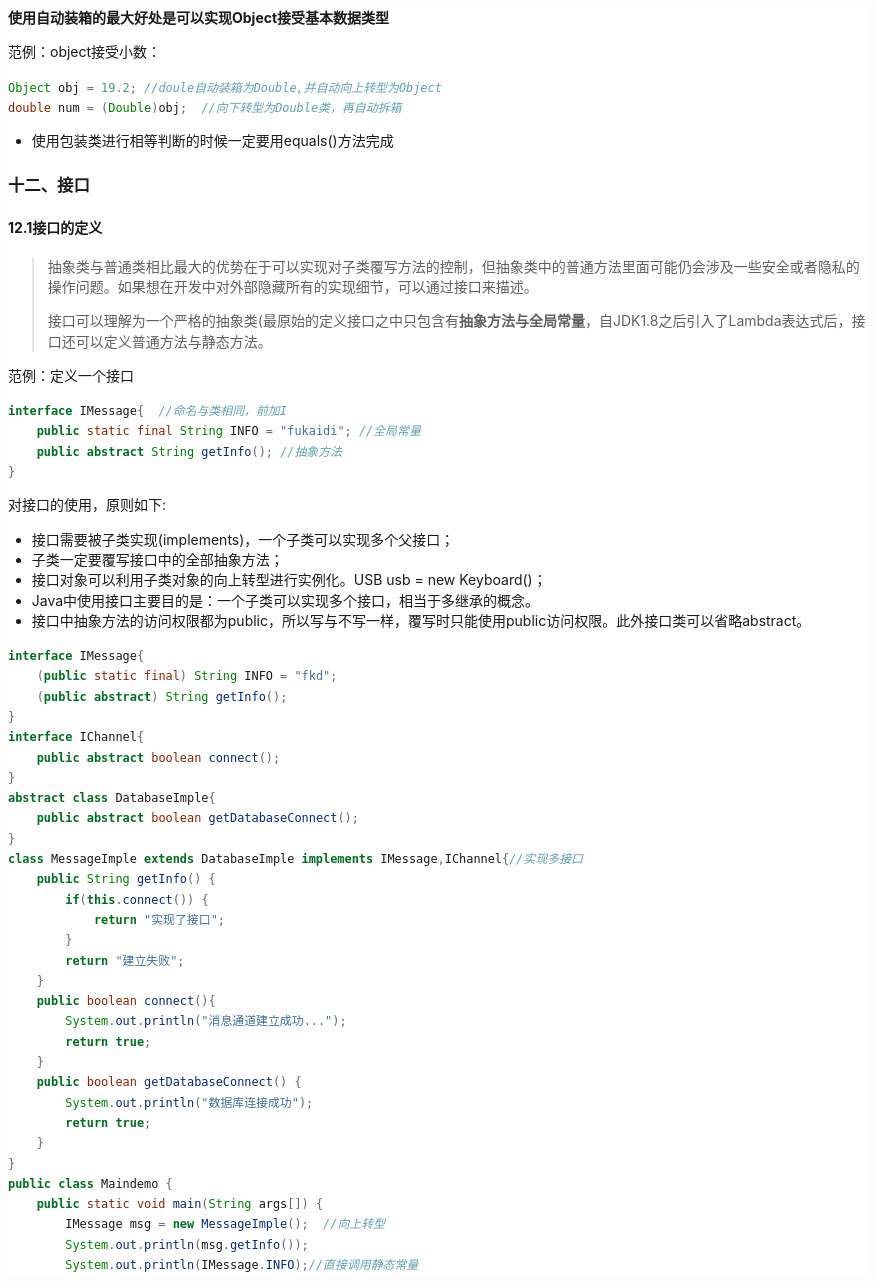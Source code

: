 **使用自动装箱的最大好处是可以实现Object接受基本数据类型**

范例：object接受小数：

```java
Object obj = 19.2; //doule自动装箱为Double,并自动向上转型为Object
double num = (Double)obj;  //向下转型为Double类，再自动拆箱
```

- 使用包装类进行相等判断的时候一定要用equals()方法完成

### 十二、接口

#### 12.1接口的定义

> ​		抽象类与普通类相比最大的优势在于可以实现对子类覆写方法的控制，但抽象类中的普通方法里面可能仍会涉及一些安全或者隐私的操作问题。如果想在开发中对外部隐藏所有的实现细节，可以通过接口来描述。
>
> ​		接口可以理解为一个严格的抽象类(最原始的定义接口之中只包含有**抽象方法与全局常量**，自JDK1.8之后引入了Lambda表达式后，接口还可以定义普通方法与静态方法。

范例：定义一个接口

```java
interface IMessage{  //命名与类相同，前加I
    public static final String INFO = "fukaidi"; //全局常量
    public abstract String getInfo(); //抽象方法
}
```

对接口的使用，原则如下:

- 接口需要被子类实现(implements)，一个子类可以实现多个父接口；
- 子类一定要覆写接口中的全部抽象方法；
- 接口对象可以利用子类对象的向上转型进行实例化。USB usb = new Keyboard()；
- Java中使用接口主要目的是：一个子类可以实现多个接口，相当于多继承的概念。
- 接口中抽象方法的访问权限都为public，所以写与不写一样，覆写时只能使用public访问权限。此外接口类可以省略abstract。

```java
interface IMessage{
	(public static final) String INFO = "fkd";
	(public abstract) String getInfo();
}
interface IChannel{
	public abstract boolean connect();
}
abstract class DatabaseImple{
	public abstract boolean getDatabaseConnect();
}
class MessageImple extends DatabaseImple implements IMessage,IChannel{//实现多接口
	public String getInfo() {
		if(this.connect()) {
			return "实现了接口";
		}
		return "建立失败";
	}
    public boolean connect(){
		System.out.println("消息通道建立成功...");
		return true;
	}
    public boolean getDatabaseConnect() {
		System.out.println("数据库连接成功");
		return true;
	}
}
public class Maindemo {
	public static void main(String args[]) {
		IMessage msg = new MessageImple();  //向上转型
		System.out.println(msg.getInfo());
		System.out.println(IMessage.INFO);//直接调用静态常量
```